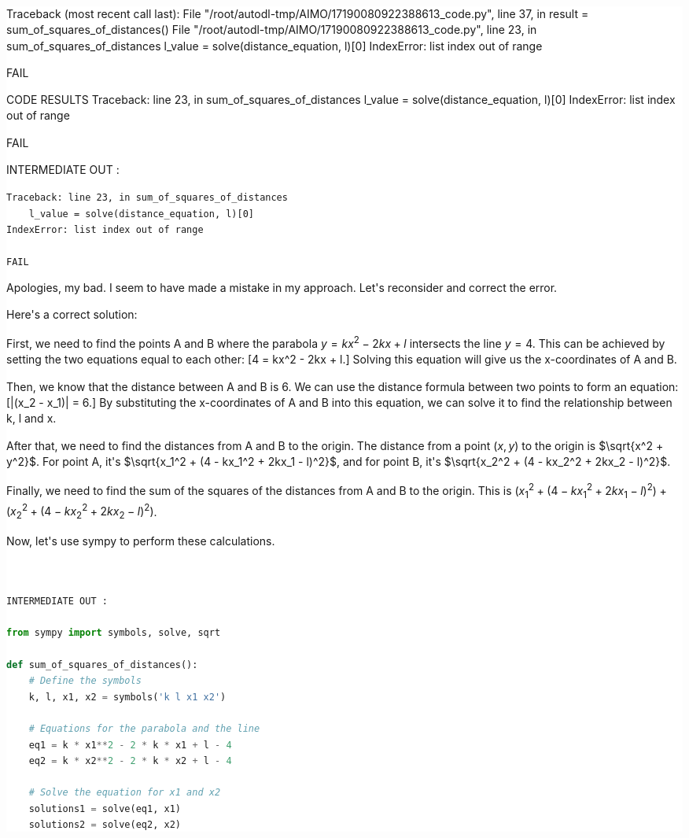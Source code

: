 Traceback (most recent call last):
  File "/root/autodl-tmp/AIMO/17190080922388613_code.py", line 37, in <module>
    result = sum_of_squares_of_distances()
  File "/root/autodl-tmp/AIMO/17190080922388613_code.py", line 23, in sum_of_squares_of_distances
    l_value = solve(distance_equation, l)[0]
IndexError: list index out of range

FAIL

CODE RESULTS Traceback: line 23, in sum_of_squares_of_distances
    l_value = solve(distance_equation, l)[0]
IndexError: list index out of range

FAIL


INTERMEDIATE OUT :
```output
Traceback: line 23, in sum_of_squares_of_distances
    l_value = solve(distance_equation, l)[0]
IndexError: list index out of range

FAIL

```

Apologies, my bad. I seem to have made a mistake in my approach. Let's reconsider and correct the error. 

Here's a correct solution:

First, we need to find the points A and B where the parabola $y = kx^2 - 2kx + l$ intersects the line $y = 4$. This can be achieved by setting the two equations equal to each other:
\[4 = kx^2 - 2kx + l.\]
Solving this equation will give us the x-coordinates of A and B.

Then, we know that the distance between A and B is 6. We can use the distance formula between two points to form an equation:
\[|(x_2 - x_1)| = 6.\]
By substituting the x-coordinates of A and B into this equation, we can solve it to find the relationship between k, l and x.

After that, we need to find the distances from A and B to the origin. The distance from a point $(x, y)$ to the origin is $\sqrt{x^2 + y^2}$. For point A, it's $\sqrt{x_1^2 + (4 - kx_1^2 + 2kx_1 - l)^2}$, and for point B, it's $\sqrt{x_2^2 + (4 - kx_2^2 + 2kx_2 - l)^2}$.

Finally, we need to find the sum of the squares of the distances from A and B to the origin. This is $(x_1^2 + (4 - kx_1^2 + 2kx_1 - l)^2) + (x_2^2 + (4 - kx_2^2 + 2kx_2 - l)^2)$.

Now, let's use sympy to perform these calculations.

```python


INTERMEDIATE OUT :

from sympy import symbols, solve, sqrt

def sum_of_squares_of_distances():
    # Define the symbols
    k, l, x1, x2 = symbols('k l x1 x2')

    # Equations for the parabola and the line
    eq1 = k * x1**2 - 2 * k * x1 + l - 4
    eq2 = k * x2**2 - 2 * k * x2 + l - 4

    # Solve the equation for x1 and x2
    solutions1 = solve(eq1, x1)
    solutions2 = solve(eq2, x2)

```